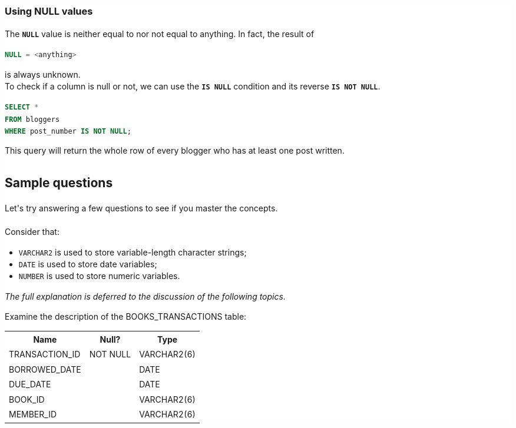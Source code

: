 ### <a id="2-8"></a>Using NULL values
The **`NULL`** value is neither equal to nor not equal to anything. In fact, the result of
```sql
NULL = <anything>
```
is always unknown.
\
To check if a column is null or not, we can use the **`IS NULL`** condition and its reverse **`IS NOT NULL`**.
```sql
SELECT *
FROM bloggers
WHERE post_number IS NOT NULL;
```
This query will return the whole row of every blogger who has at least one post written.
## <a id="3"></a> Sample questions
Let's try answering a few questions to see if you master the concepts.
\
\
Consider that:
* `VARCHAR2` is used to store variable-length character strings;
* `DATE` is used to store date variables;
* `NUMBER` is used to store numeric variables.

*The full explanation is deferred to the discussion of the following topics.*


Examine the description of the BOOKS_TRANSACTIONS table:
<table class="table table-bordered table-condensed">
  <tr>
    <th>Name</th>
    <th>Null?</th>
    <th>Type</th>
  </tr>
  <tr>
    <td>TRANSACTION_ID</td>
    <td>NOT NULL</td>
    <td>VARCHAR2(6)</td>
  </tr>
  <tr>
    <td>BORROWED_DATE</td>
    <td></td>
    <td>DATE</td>
  </tr>
  <tr>
    <td>DUE_DATE</td>
    <td></td>
    <td>DATE</td>
  </tr>
  <tr>
    <td>BOOK_ID</td>
    <td></td>
    <td>VARCHAR2(6)</td>
  </tr>
  <tr>
    <td>MEMBER_ID</td>
    <td></td>
    <td>VARCHAR2(6)</td>
  </tr>
</table>
